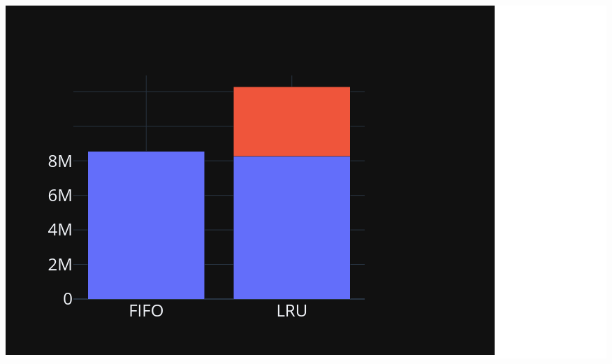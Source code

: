 <svg class="main-svg" xmlns="http://www.w3.org/2000/svg" xmlns:xlink="http://www.w3.org/1999/xlink" width="700" height="500" style="" viewBox="0 0 700 500"><rect x="0" y="0" width="700" height="500" style="fill: rgb(17, 17, 17); fill-opacity: 1;"/><defs id="defs-f1b662"><g class="clips"><clipPath id="clipf1b662xyplot" class="plotclip"><rect width="417" height="320"/></clipPath><clipPath class="axesclip" id="clipf1b662x"><rect x="97" y="0" width="417" height="500"/></clipPath><clipPath class="axesclip" id="clipf1b662y"><rect x="0" y="100" width="700" height="320"/></clipPath><clipPath class="axesclip" id="clipf1b662xy"><rect x="97" y="100" width="417" height="320"/></clipPath></g><g class="gradients"/><g class="patterns"/></defs><g class="bglayer"/><g class="layer-below"><g class="imagelayer"/><g class="shapelayer"/></g><g class="cartesianlayer"><g class="subplot xy"><g class="layer-subplot"><g class="shapelayer"/><g class="imagelayer"/></g><g class="minor-gridlayer"><g class="x"/><g class="y"/></g><g class="gridlayer"><g class="x"><path class="xgrid crisp" transform="translate(201.25,0)" d="M0,100v320" style="stroke: rgb(40, 52, 66); stroke-opacity: 1; stroke-width: 1px;"/><path class="xgrid crisp" transform="translate(409.75,0)" d="M0,100v320" style="stroke: rgb(40, 52, 66); stroke-opacity: 1; stroke-width: 1px;"/></g><g class="y"><path class="ygrid crisp" transform="translate(0,370.54)" d="M97,0h417" style="stroke: rgb(40, 52, 66); stroke-opacity: 1; stroke-width: 1px;"/><path class="ygrid crisp" transform="translate(0,321.09000000000003)" d="M97,0h417" style="stroke: rgb(40, 52, 66); stroke-opacity: 1; stroke-width: 1px;"/><path class="ygrid crisp" transform="translate(0,271.63)" d="M97,0h417" style="stroke: rgb(40, 52, 66); stroke-opacity: 1; stroke-width: 1px;"/><path class="ygrid crisp" transform="translate(0,222.17000000000002)" d="M97,0h417" style="stroke: rgb(40, 52, 66); stroke-opacity: 1; stroke-width: 1px;"/><path class="ygrid crisp" transform="translate(0,172.70999999999998)" d="M97,0h417" style="stroke: rgb(40, 52, 66); stroke-opacity: 1; stroke-width: 1px;"/><path class="ygrid crisp" transform="translate(0,123.26)" d="M97,0h417" style="stroke: rgb(40, 52, 66); stroke-opacity: 1; stroke-width: 1px;"/></g></g><g class="zerolinelayer"><path class="yzl zl crisp" transform="translate(0,420)" d="M97,0h417" style="stroke: rgb(40, 52, 66); stroke-opacity: 1; stroke-width: 2px;"/></g><g class="layer-between"><g class="shapelayer"/><g class="imagelayer"/></g><path class="xlines-below"/><path class="ylines-below"/><g class="overlines-below"/><g class="xaxislayer-below"/><g class="yaxislayer-below"/><g class="overaxes-below"/><g class="overplot"><g class="xy" transform="translate(97,100)" clip-path="url(#clipf1b662xyplot)"><g class="barlayer mlayer"><g class="trace bars" shape-rendering="crispEdges" style="opacity: 1;"><g class="points"><g class="point"><path d="M20.85,320V108.27H187.65V320Z" style="vector-effect: none; opacity: 1; stroke-width: 0.5px; fill: rgb(99, 110, 250); fill-opacity: 1; stroke: rgb(17, 17, 17); stroke-opacity: 1;"/></g><g class="point"><path d="M229.35,320V115.84H396.15V320Z" style="vector-effect: none; opacity: 1; stroke-width: 0.5px; fill: rgb(99, 110, 250); fill-opacity: 1; stroke: rgb(17, 17, 17); stroke-opacity: 1;"/></g></g></g><g class="trace bars" shape-rendering="crispEdges" style="opacity: 1;"><g class="points"><g class="point"><path d="M20.85,108.27V108.27H187.65V108.27Z" style="vector-effect: none; opacity: 1; stroke-width: 0.5px; fill: rgb(239, 85, 59); fill-opacity: 1; stroke: rgb(17, 17, 17); stroke-opacity: 1;"/></g><g class="point"><path d="M229.35,115.84V16H396.15V115.84Z" style="vector-effect: none; opacity: 1; stroke-width: 0.5px; fill: rgb(239, 85, 59); fill-opacity: 1; stroke: rgb(17, 17, 17); stroke-opacity: 1;"/></g></g></g></g></g></g><path class="xlines-above crisp" d="M0,0" style="fill: none;"/><path class="ylines-above crisp" d="M0,0" style="fill: none;"/><g class="overlines-above"/><g class="xaxislayer-above"><g class="xtick"><text text-anchor="middle" x="0" y="445" transform="translate(201.25,0)" style="font-family: 'Open Sans', verdana, arial, sans-serif; font-size: 24px; fill: rgb(242, 245, 250); fill-opacity: 1; white-space: pre; opacity: 1;">FIFO</text></g><g class="xtick"><text text-anchor="middle" x="0" y="445" transform="translate(409.75,0)" style="font-family: 'Open Sans', verdana, arial, sans-serif; font-size: 24px; fill: rgb(242, 245, 250); fill-opacity: 1; white-space: pre; opacity: 1;">LRU</text></g></g><g class="yaxislayer-above"><g class="ytick"><text text-anchor="end" x="96" y="8.399999999999999" transform="translate(0,420)" style="font-family: 'Open Sans', verdana, arial, sans-serif; font-size: 24px; fill: rgb(242, 245, 250); fill-opacity: 1; white-space: pre; opacity: 1;">0</text></g><g class="ytick"><text text-anchor="end" x="96" y="8.399999999999999" style="font-family: 'Open Sans', verdana, arial, sans-serif; font-size: 24px; fill: rgb(242, 245, 250); fill-opacity: 1; white-space: pre; opacity: 1;" transform="translate(0,370.54)">2M</text></g><g class="ytick"><text text-anchor="end" x="96" y="8.399999999999999" style="font-family: 'Open Sans', verdana, arial, sans-serif; font-size: 24px; fill: rgb(242, 245, 250); fill-opacity: 1; white-space: pre; opacity: 1;" transform="translate(0,321.09000000000003)">4M</text></g><g class="ytick"><text text-anchor="end" x="96" y="8.399999999999999" style="font-family: 'Open Sans', verdana, arial, sans-serif; font-size: 24px; fill: rgb(242, 245, 250); fill-opacity: 1; white-space: pre; opacity: 1;" transform="translate(0,271.63)">6M</text></g><g class="ytick"><text text-anchor="end" x="96" y="8.399999999999999" style="font-family: 'Open Sans', verdana, arial, sans-serif; font-size: 24px; fill: rgb(242, 245, 250); fill-opacity: 1; white-space: pre; opacity: 1;" transform="translate(0,222.17000000000002)">8M</text>